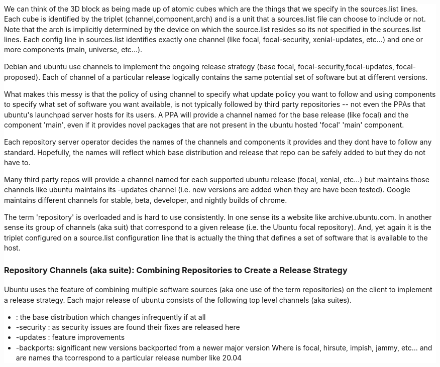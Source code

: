 We can think of the 3D block as being made up of atomic cubes which are the things that we specify in the sources.list lines.
Each cube is identified by the triplet (channel,component,arch) and is a unit that a sources.list file can choose to include or not.
Note that the arch is implicitly determined by the device on which the source.list resides so its not specified in the sources.list
lines. Each config line in sources.list identifies exactly one channel (like focal, focal-security, xenial-updates, etc...) and one
or more components (main, universe, etc...).

Debian and ubuntu use channels to implement the ongoing release strategy (base focal, focal-security,focal-updates, focal-proposed).
Each of channel of a particular release logically contains the same potential set of software but at different versions.

What makes this messy is that the policy of using channel to specify what update policy you want to follow and using components
to specify what set of software you want available, is not typically followed by third party repositories -- not even the PPAs that
ubuntu's launchpad server hosts for its users. A PPA will provide a channel named for the base release (like focal) and the component
'main', even if it provides novel packages that are not present in the ubuntu hosted 'focal' 'main' component.

Each repository server operator decides the names of the channels and components it provides and they dont have to follow any standard.
Hopefully, the names will reflect which base distribution and release that repo can be safely added to but they do not have to.

Many third party repos will provide a channel named for each supported ubuntu release (focal, xenial, etc...) but maintains those
channels like ubuntu maintains its <releaseName>-updates channel (i.e. new versions are added when they are have been tested). Google
maintains different channels for stable, beta, developer, and nightly builds of chrome.

The term 'repository' is overloaded and is hard to use consistently. In one sense its a website like archive.ubuntu.com. In another
sense its group of channels (aka suit) that correspond to a given release (i.e. the Ubuntu focal repository). And, yet again it is
the triplet configured on a source.list configuration line that is actually the thing that defines a set of software that is
available to the host.


### Repository Channels (aka suite): Combining Repositories to Create a Release Strategy
Ubuntu uses the feature of combining multiple software sources (aka one use of the term repositories) on the client to implement a
release strategy. Each major release of ubuntu consists of the following top level channels (aka suites).

* <releaseName> : the base distribution which changes infrequently if at all
* <releaseName>-security : as security issues are found their fixes are released here
* <releaseName>-updates  : feature improvements
* <releaseName>-backports: significant new versions backported from a newer major version
Where <releaseName> is focal, hirsute, impish, jammy, etc... and are names tha tcorrespond to a particular release number like 20.04
